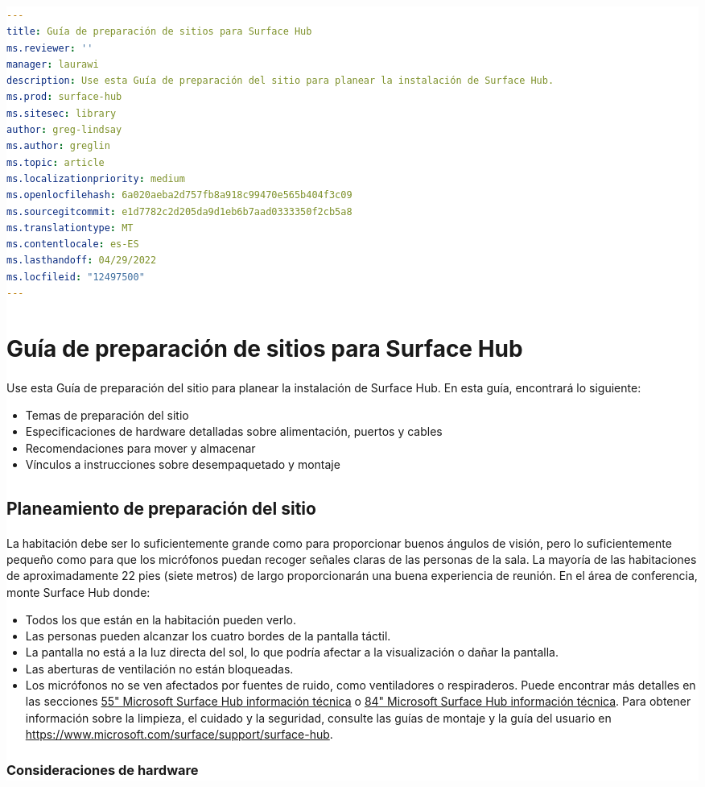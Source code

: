 ```yaml
---
title: Guía de preparación de sitios para Surface Hub
ms.reviewer: ''
manager: laurawi
description: Use esta Guía de preparación del sitio para planear la instalación de Surface Hub.
ms.prod: surface-hub
ms.sitesec: library
author: greg-lindsay
ms.author: greglin
ms.topic: article
ms.localizationpriority: medium
ms.openlocfilehash: 6a020aeba2d757fb8a918c99470e565b404f3c09
ms.sourcegitcommit: e1d7782c2d205da9d1eb6b7aad0333350f2cb5a8
ms.translationtype: MT
ms.contentlocale: es-ES
ms.lasthandoff: 04/29/2022
ms.locfileid: "12497500"
---
```

# <a name="surface-hub-site-readiness-guide"></a>Guía de preparación de sitios para Surface Hub 

Use esta Guía de preparación del sitio para planear la instalación de Surface Hub. En esta guía, encontrará lo siguiente: 
- Temas de preparación del sitio 
- Especificaciones de hardware detalladas sobre alimentación, puertos y cables
- Recomendaciones para mover y almacenar 
- Vínculos a instrucciones sobre desempaquetado y montaje 

## <a name="site-readiness-planning"></a>Planeamiento de preparación del sitio

La habitación debe ser lo suficientemente grande como para proporcionar buenos ángulos de visión, pero lo suficientemente pequeño como para que los micrófonos puedan recoger señales claras de las personas de la sala. La mayoría de las habitaciones de aproximadamente 22 pies (siete metros) de largo proporcionarán una buena experiencia de reunión. En el área de conferencia, monte Surface Hub donde:

- Todos los que están en la habitación pueden verlo.
- Las personas pueden alcanzar los cuatro bordes de la pantalla táctil.
- La pantalla no está a la luz directa del sol, lo que podría afectar a la visualización o dañar la pantalla.
- Las aberturas de ventilación no están bloqueadas.
- Los micrófonos no se ven afectados por fuentes de ruido, como ventiladores o respiraderos.
Puede encontrar más detalles en las secciones [55" Microsoft Surface Hub información técnica](surface-hub-technical-55.md) o [84" Microsoft Surface Hub información técnica](surface-hub-technical-84.md).  Para obtener información sobre la limpieza, el cuidado y la seguridad, consulte las guías de montaje y la guía del usuario en https://www.microsoft.com/surface/support/surface-hub.

### <a name="hardware-considerations"></a>Consideraciones de hardware
